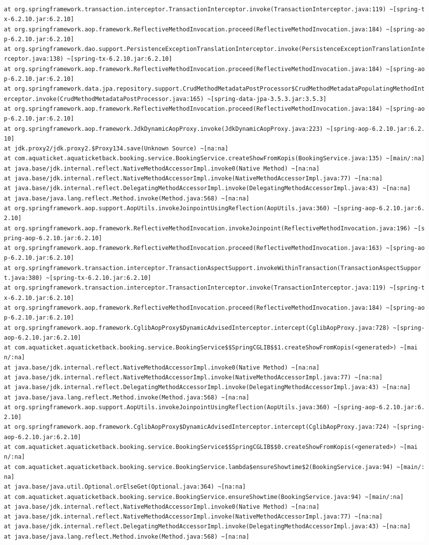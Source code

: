 	at org.springframework.transaction.interceptor.TransactionInterceptor.invoke(TransactionInterceptor.java:119) ~[spring-tx-6.2.10.jar:6.2.10]
	at org.springframework.aop.framework.ReflectiveMethodInvocation.proceed(ReflectiveMethodInvocation.java:184) ~[spring-aop-6.2.10.jar:6.2.10]
	at org.springframework.dao.support.PersistenceExceptionTranslationInterceptor.invoke(PersistenceExceptionTranslationInterceptor.java:138) ~[spring-tx-6.2.10.jar:6.2.10]
	at org.springframework.aop.framework.ReflectiveMethodInvocation.proceed(ReflectiveMethodInvocation.java:184) ~[spring-aop-6.2.10.jar:6.2.10]
	at org.springframework.data.jpa.repository.support.CrudMethodMetadataPostProcessor$CrudMethodMetadataPopulatingMethodInterceptor.invoke(CrudMethodMetadataPostProcessor.java:165) ~[spring-data-jpa-3.5.3.jar:3.5.3]
	at org.springframework.aop.framework.ReflectiveMethodInvocation.proceed(ReflectiveMethodInvocation.java:184) ~[spring-aop-6.2.10.jar:6.2.10]
	at org.springframework.aop.framework.JdkDynamicAopProxy.invoke(JdkDynamicAopProxy.java:223) ~[spring-aop-6.2.10.jar:6.2.10]
	at jdk.proxy2/jdk.proxy2.$Proxy134.save(Unknown Source) ~[na:na]
	at com.aquaticket.aquaticketback.booking.service.BookingService.createShowFromKopis(BookingService.java:135) ~[main/:na]
	at java.base/jdk.internal.reflect.NativeMethodAccessorImpl.invoke0(Native Method) ~[na:na]
	at java.base/jdk.internal.reflect.NativeMethodAccessorImpl.invoke(NativeMethodAccessorImpl.java:77) ~[na:na]
	at java.base/jdk.internal.reflect.DelegatingMethodAccessorImpl.invoke(DelegatingMethodAccessorImpl.java:43) ~[na:na]
	at java.base/java.lang.reflect.Method.invoke(Method.java:568) ~[na:na]
	at org.springframework.aop.support.AopUtils.invokeJoinpointUsingReflection(AopUtils.java:360) ~[spring-aop-6.2.10.jar:6.2.10]
	at org.springframework.aop.framework.ReflectiveMethodInvocation.invokeJoinpoint(ReflectiveMethodInvocation.java:196) ~[spring-aop-6.2.10.jar:6.2.10]
	at org.springframework.aop.framework.ReflectiveMethodInvocation.proceed(ReflectiveMethodInvocation.java:163) ~[spring-aop-6.2.10.jar:6.2.10]
	at org.springframework.transaction.interceptor.TransactionAspectSupport.invokeWithinTransaction(TransactionAspectSupport.java:380) ~[spring-tx-6.2.10.jar:6.2.10]
	at org.springframework.transaction.interceptor.TransactionInterceptor.invoke(TransactionInterceptor.java:119) ~[spring-tx-6.2.10.jar:6.2.10]
	at org.springframework.aop.framework.ReflectiveMethodInvocation.proceed(ReflectiveMethodInvocation.java:184) ~[spring-aop-6.2.10.jar:6.2.10]
	at org.springframework.aop.framework.CglibAopProxy$DynamicAdvisedInterceptor.intercept(CglibAopProxy.java:728) ~[spring-aop-6.2.10.jar:6.2.10]
	at com.aquaticket.aquaticketback.booking.service.BookingService$$SpringCGLIB$$1.createShowFromKopis(<generated>) ~[main/:na]
	at java.base/jdk.internal.reflect.NativeMethodAccessorImpl.invoke0(Native Method) ~[na:na]
	at java.base/jdk.internal.reflect.NativeMethodAccessorImpl.invoke(NativeMethodAccessorImpl.java:77) ~[na:na]
	at java.base/jdk.internal.reflect.DelegatingMethodAccessorImpl.invoke(DelegatingMethodAccessorImpl.java:43) ~[na:na]
	at java.base/java.lang.reflect.Method.invoke(Method.java:568) ~[na:na]
	at org.springframework.aop.support.AopUtils.invokeJoinpointUsingReflection(AopUtils.java:360) ~[spring-aop-6.2.10.jar:6.2.10]
	at org.springframework.aop.framework.CglibAopProxy$DynamicAdvisedInterceptor.intercept(CglibAopProxy.java:724) ~[spring-aop-6.2.10.jar:6.2.10]
	at com.aquaticket.aquaticketback.booking.service.BookingService$$SpringCGLIB$$0.createShowFromKopis(<generated>) ~[main/:na]
	at com.aquaticket.aquaticketback.booking.service.BookingService.lambda$ensureShowtime$2(BookingService.java:94) ~[main/:na]
	at java.base/java.util.Optional.orElseGet(Optional.java:364) ~[na:na]
	at com.aquaticket.aquaticketback.booking.service.BookingService.ensureShowtime(BookingService.java:94) ~[main/:na]
	at java.base/jdk.internal.reflect.NativeMethodAccessorImpl.invoke0(Native Method) ~[na:na]
	at java.base/jdk.internal.reflect.NativeMethodAccessorImpl.invoke(NativeMethodAccessorImpl.java:77) ~[na:na]
	at java.base/jdk.internal.reflect.DelegatingMethodAccessorImpl.invoke(DelegatingMethodAccessorImpl.java:43) ~[na:na]
	at java.base/java.lang.reflect.Method.invoke(Method.java:568) ~[na:na]
